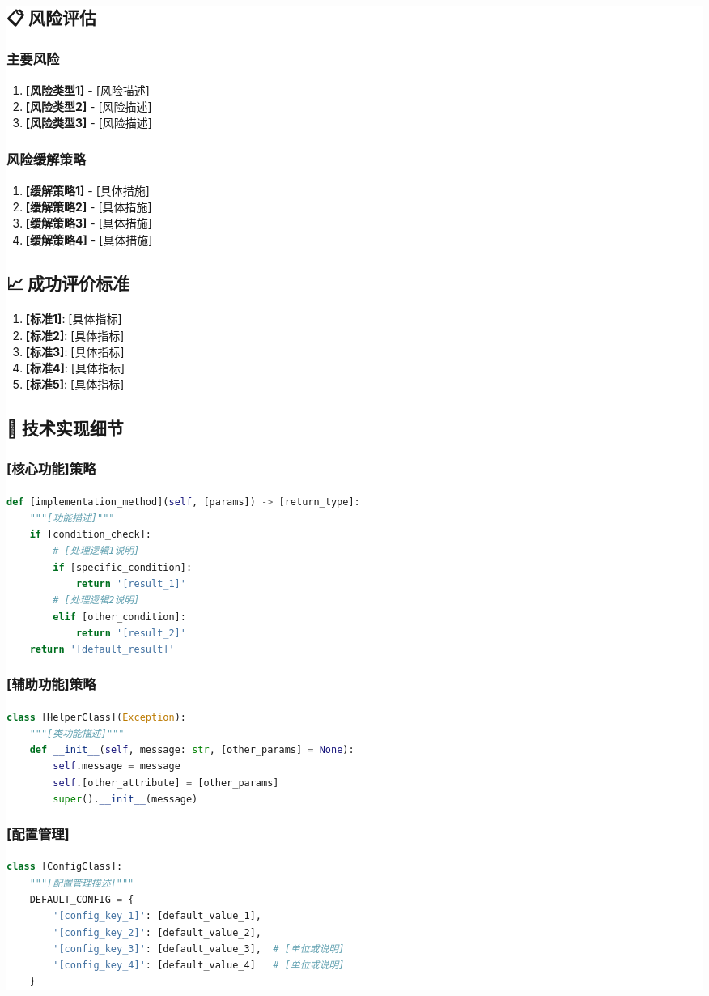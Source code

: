 ## 📋 风险评估

### 主要风险
1. **[风险类型1]** - [风险描述]
2. **[风险类型2]** - [风险描述]
3. **[风险类型3]** - [风险描述]

### 风险缓解策略
1. **[缓解策略1]** - [具体措施]
2. **[缓解策略2]** - [具体措施]
3. **[缓解策略3]** - [具体措施]
4. **[缓解策略4]** - [具体措施]

## 📈 成功评价标准

1. **[标准1]**: [具体指标]
2. **[标准2]**: [具体指标]
3. **[标准3]**: [具体指标]
4. **[标准4]**: [具体指标]
5. **[标准5]**: [具体指标]

## 🔧 技术实现细节

### [核心功能]策略
```python
def [implementation_method](self, [params]) -> [return_type]:
    """[功能描述]"""
    if [condition_check]:
        # [处理逻辑1说明]
        if [specific_condition]:
            return '[result_1]'
        # [处理逻辑2说明]
        elif [other_condition]:
            return '[result_2]'
    return '[default_result]'
```

### [辅助功能]策略
```python
class [HelperClass](Exception):
    """[类功能描述]"""
    def __init__(self, message: str, [other_params] = None):
        self.message = message
        self.[other_attribute] = [other_params]
        super().__init__(message)
```

### [配置管理]
```python
class [ConfigClass]:
    """[配置管理描述]"""
    DEFAULT_CONFIG = {
        '[config_key_1]': [default_value_1],
        '[config_key_2]': [default_value_2],
        '[config_key_3]': [default_value_3],  # [单位或说明]
        '[config_key_4]': [default_value_4]   # [单位或说明]
    }
```
